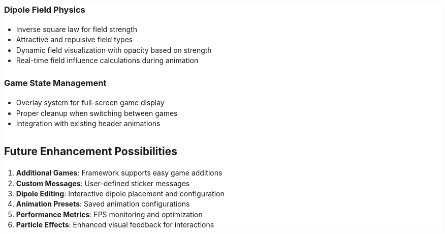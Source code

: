 ### Dipole Field Physics
- Inverse square law for field strength
- Attractive and repulsive field types
- Dynamic field visualization with opacity based on strength
- Real-time field influence calculations during animation

### Game State Management
- Overlay system for full-screen game display
- Proper cleanup when switching between games
- Integration with existing header animations

## Future Enhancement Possibilities

1. **Additional Games**: Framework supports easy game additions
2. **Custom Messages**: User-defined sticker messages
3. **Dipole Editing**: Interactive dipole placement and configuration
4. **Animation Presets**: Saved animation configurations
5. **Performance Metrics**: FPS monitoring and optimization
6. **Particle Effects**: Enhanced visual feedback for interactions